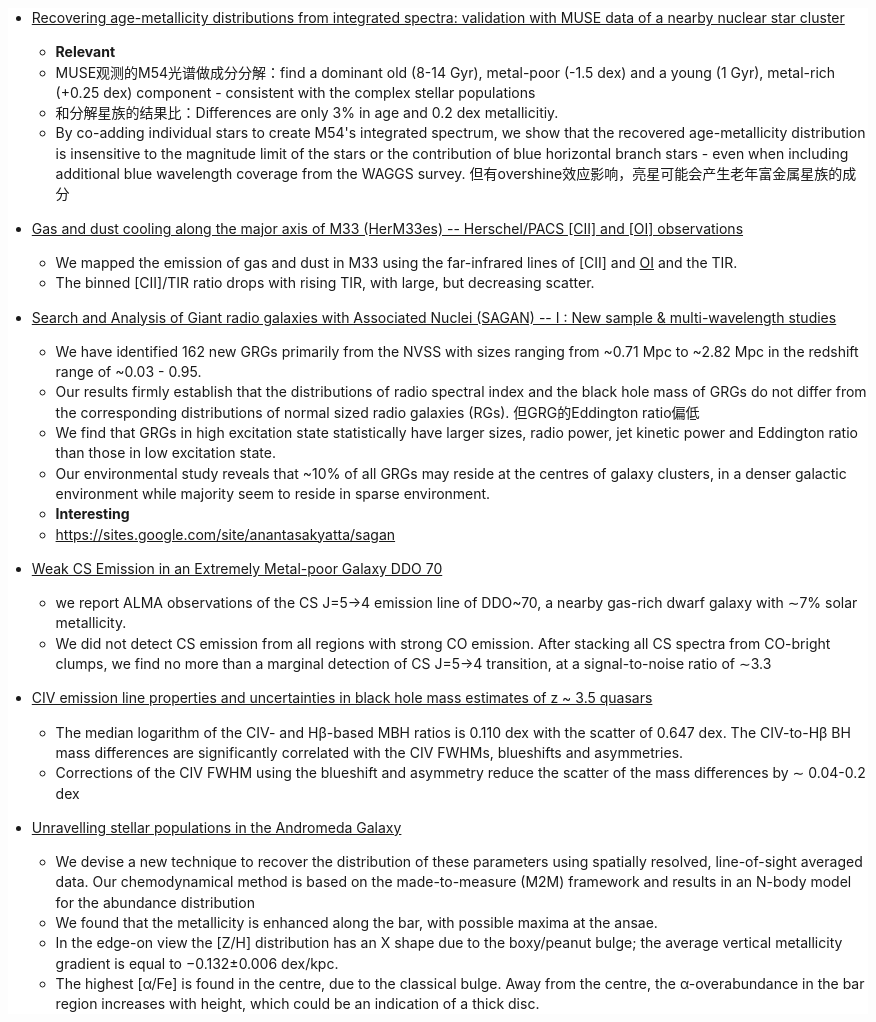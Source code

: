 - [Recovering age-metallicity distributions from integrated spectra: validation with MUSE data of a nearby nuclear star cluster](https://arxiv.org/abs/2005.03682)
  - **Relevant**
  - MUSE观测的M54光谱做成分分解：find a dominant old (8-14 Gyr), metal-poor (-1.5 dex) and a young (1 Gyr), metal-rich (+0.25 dex) component - consistent with the complex stellar populations
  - 和分解星族的结果比：Differences are only 3% in age and 0.2 dex metallicitiy.
  - By co-adding individual stars to create M54's integrated spectrum, we show that the recovered age-metallicity distribution is insensitive to the magnitude limit of the stars or the contribution of blue horizontal branch stars - even when including additional blue wavelength coverage from the WAGGS survey. 但有overshine效应影响，亮星可能会产生老年富金属星族的成分

- [Gas and dust cooling along the major axis of M33 (HerM33es) -- Herschel/PACS [CII] and [OI] observations](https://arxiv.org/abs/2005.03683)
  - We mapped the emission of gas and dust in M33 using the far-infrared lines of [CII] and [OI](63um) and the TIR.
  - The binned [CII]/TIR ratio drops with rising TIR, with large, but decreasing scatter.

- [Search and Analysis of Giant radio galaxies with Associated Nuclei (SAGAN) -- I : New sample & multi-wavelength studies](https://arxiv.org/abs/2005.03708)
  - We have identified 162 new GRGs primarily from the NVSS with sizes ranging from ~0.71 Mpc to ~2.82 Mpc in the redshift range of ~0.03 - 0.95.
  - Our results firmly establish that the distributions of radio spectral index and the black hole mass of GRGs do not differ from the corresponding distributions of normal sized radio galaxies (RGs). 但GRG的Eddington ratio偏低
  - We find that GRGs in high excitation state statistically have larger sizes, radio power, jet kinetic power and Eddington ratio than those in low excitation state.
  - Our environmental study reveals that ~10% of all GRGs may reside at the centres of galaxy clusters, in a denser galactic environment while majority seem to reside in sparse environment.
  - **Interesting**
  - https://sites.google.com/site/anantasakyatta/sagan

- [Weak CS Emission in an Extremely Metal-poor Galaxy DDO 70](https://arxiv.org/abs/2005.03907)
  - we report ALMA observations of the CS J=5→4 emission line of DDO~70, a nearby gas-rich dwarf galaxy with ∼7% solar metallicity.
  - We did not detect CS emission from all regions with strong CO emission. After stacking all CS spectra from CO-bright clumps, we find no more than a marginal detection of CS J=5→4 transition, at a signal-to-noise ratio of ∼3.3

- [CIV emission line properties and uncertainties in black hole mass estimates of z ~ 3.5 quasars](https://arxiv.org/abs/2005.04002)
  - The median logarithm of the CIV- and Hβ-based MBH ratios is 0.110 dex with the scatter of 0.647 dex. The CIV-to-Hβ BH mass differences are significantly correlated with the CIV FWHMs, blueshifts and asymmetries.
  - Corrections of the CIV FWHM using the blueshift and asymmetry reduce the scatter of the mass differences by ∼ 0.04-0.2 dex

- [Unravelling stellar populations in the Andromeda Galaxy](https://arxiv.org/abs/2005.04052)
  - We devise a new technique to recover the distribution of these parameters using spatially resolved, line-of-sight averaged data. Our chemodynamical method is based on the made-to-measure (M2M) framework and results in an N-body model for the abundance distribution
  - We found that the metallicity is enhanced along the bar, with possible maxima at the ansae.
  - In the edge-on view the [Z/H] distribution has an X shape due to the boxy/peanut bulge; the average vertical metallicity gradient is equal to −0.132±0.006 dex/kpc.
  - The highest [α/Fe] is found in the centre, due to the classical bulge. Away from the centre, the α-overabundance in the bar region increases with height, which could be an indication of a thick disc.
